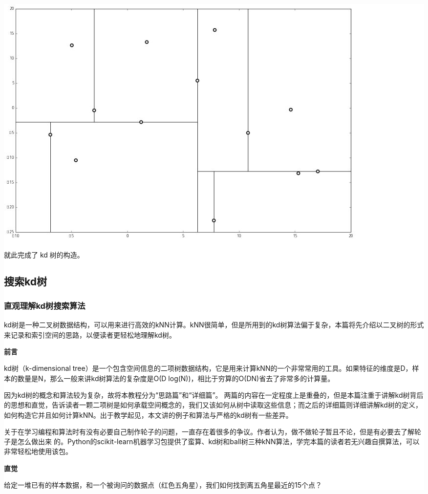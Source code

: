 ![kd-tree-create-rabbit-9](pic/kd-tree-create-rabbit-9.jpg)

就此完成了 kd 树的构造。

## 搜索kd树

### 直观理解kd树搜索算法

kd树是一种二叉树数据结构，可以用来进行高效的kNN计算。kNN很简单，但是所用到的kd树算法偏于复杂，本篇将先介绍以二叉树的形式来记录和索引空间的思路，以便读者更轻松地理解kd树。

**前言**

kd树（k-dimensional tree）是一个包含空间信息的二项树数据结构，它是用来计算kNN的一个非常常用的工具。如果特征的维度是D，样本的数量是N，那么一般来讲kd树算法的复杂度是O(D log(N))，相比于穷算的O(DN)省去了非常多的计算量。

因为kd树的概念和算法较为复杂，故将本教程分为“思路篇”和“详细篇”。 两篇的内容在一定程度上是重叠的，但是本篇注重于讲解kd树背后的思想和直觉，告诉读者一颗二项树是如何承载空间概念的，我们又该如何从树中读取这些信息；而之后的详细篇则详细讲解kd树的定义，如何构造它并且如何计算kNN。出于教学起见，本文讲的例子和算法与严格的kd树有一些差异。

关于在学习编程和算法时有没有必要自己制作轮子的问题，一直存在着很多的争议。作者认为，做不做轮子暂且不论，但是有必要去了解轮子是怎么做出来 的。Python的scikit-learn机器学习包提供了蛮算、kd树和ball树三种kNN算法，学完本篇的读者若无兴趣自撰算法，可以非常轻松地使用该包。

**直觉**

给定一堆已有的样本数据，和一个被询问的数据点（红色五角星），我们如何找到离五角星最近的15个点？
